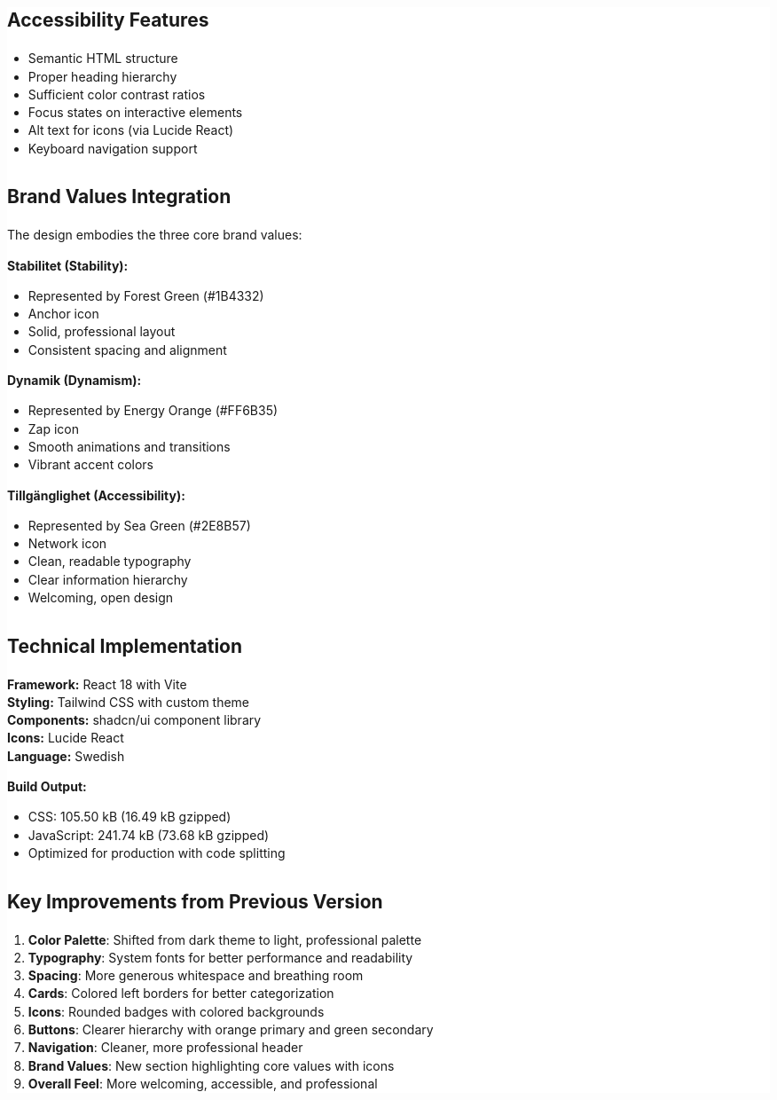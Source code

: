 ## Accessibility Features

- Semantic HTML structure
- Proper heading hierarchy
- Sufficient color contrast ratios
- Focus states on interactive elements
- Alt text for icons (via Lucide React)
- Keyboard navigation support

## Brand Values Integration

The design embodies the three core brand values:

**Stabilitet (Stability):**
- Represented by Forest Green (#1B4332)
- Anchor icon
- Solid, professional layout
- Consistent spacing and alignment

**Dynamik (Dynamism):**
- Represented by Energy Orange (#FF6B35)
- Zap icon
- Smooth animations and transitions
- Vibrant accent colors

**Tillgänglighet (Accessibility):**
- Represented by Sea Green (#2E8B57)
- Network icon
- Clean, readable typography
- Clear information hierarchy
- Welcoming, open design

## Technical Implementation

**Framework:** React 18 with Vite  
**Styling:** Tailwind CSS with custom theme  
**Components:** shadcn/ui component library  
**Icons:** Lucide React  
**Language:** Swedish

**Build Output:**
- CSS: 105.50 kB (16.49 kB gzipped)
- JavaScript: 241.74 kB (73.68 kB gzipped)
- Optimized for production with code splitting

## Key Improvements from Previous Version

1. **Color Palette**: Shifted from dark theme to light, professional palette
2. **Typography**: System fonts for better performance and readability
3. **Spacing**: More generous whitespace and breathing room
4. **Cards**: Colored left borders for better categorization
5. **Icons**: Rounded badges with colored backgrounds
6. **Buttons**: Clearer hierarchy with orange primary and green secondary
7. **Navigation**: Cleaner, more professional header
8. **Brand Values**: New section highlighting core values with icons
9. **Overall Feel**: More welcoming, accessible, and professional

